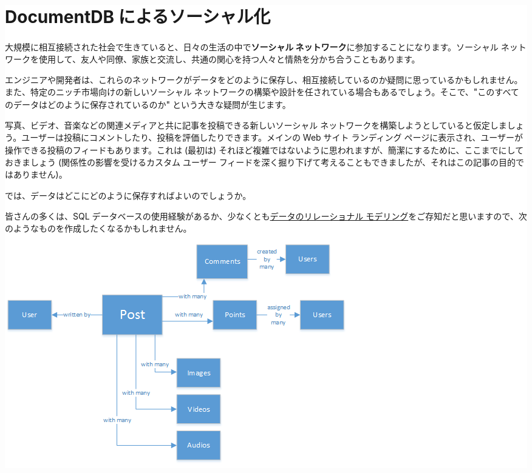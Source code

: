 <properties 
	pageTitle="DocumentDB の設計パターン: ソーシャル メディア アプリ | Microsoft Azure" 
	description="DocumentDB のストレージの柔軟性と他の Azure サービスを活用したソーシャル ネットワークの設計パターンについて説明します。" 
	keywords="ソーシャル メディア アプリ"
	services="documentdb" 
	authors="ealsur" 
	manager="" 
	editor="" 
	documentationCenter=""/>

<tags 
	ms.service="documentdb" 
	ms.workload="data-services" 
	ms.tgt_pltfrm="na" 
	ms.devlang="na" 
	ms.topic="article" 
	ms.date="03/28/2016" 
	ms.author="ealsur@hotmail.com"/>

# DocumentDB によるソーシャル化

大規模に相互接続された社会で生きていると、日々の生活の中で**ソーシャル ネットワーク**に参加することになります。ソーシャル ネットワークを使用して、友人や同僚、家族と交流し、共通の関心を持つ人々と情熱を分かち合うこともあります。

エンジニアや開発者は、これらのネットワークがデータをどのように保存し、相互接続しているのか疑問に思っているかもしれません。また、特定のニッチ市場向けの新しいソーシャル ネットワークの構築や設計を任されている場合もあるでしょう。そこで、"このすべてのデータはどのように保存されているのか" という大きな疑問が生じます。

写真、ビデオ、音楽などの関連メディアと共に記事を投稿できる新しいソーシャル ネットワークを構築しようとしていると仮定しましょう。ユーザーは投稿にコメントしたり、投稿を評価したりできます。メインの Web サイト ランディング ページに表示され、ユーザーが操作できる投稿のフィードもあります。これは (最初は) それほど複雑ではないように思われますが、簡潔にするために、ここまでにしておきましょう (関係性の影響を受けるカスタム ユーザー フィードを深く掘り下げて考えることもできましたが、それはこの記事の目的ではありません)。

では、データはどこにどのように保存すればよいのでしょうか。

皆さんの多くは、SQL データベースの使用経験があるか、少なくとも[データのリレーショナル モデリング](https://en.wikipedia.org/wiki/Relational_model)をご存知だと思いますので、次のようなものを作成したくなるかもしれません。

![相対リレーショナル モデルを示すダイアグラム](./media/documentdb-social-media-apps/social-media-apps-sql.png)
